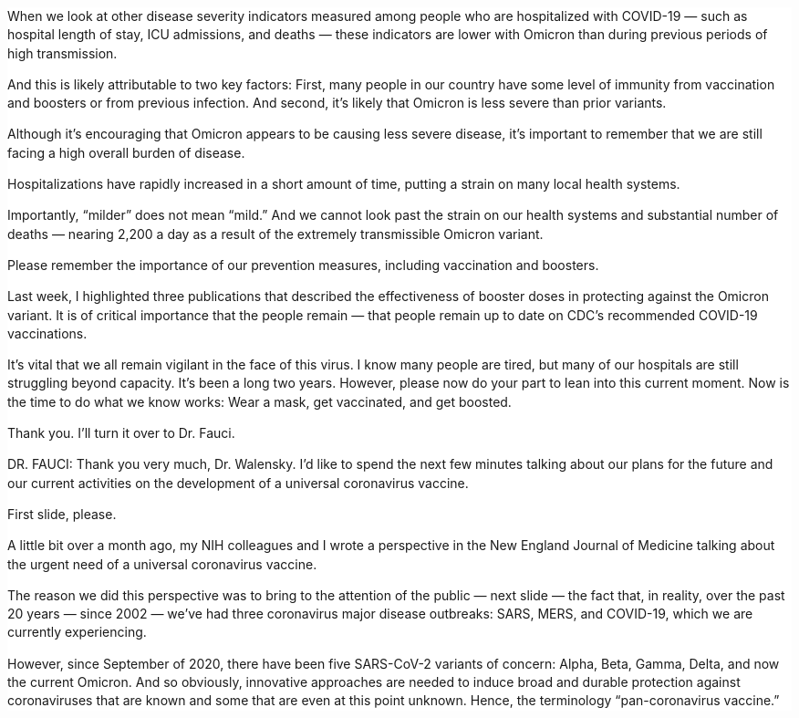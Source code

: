 When we look at other disease severity indicators measured among people
who are hospitalized with COVID-19 — such as hospital length of stay,
ICU admissions, and deaths — these indicators are lower with Omicron
than during previous periods of high transmission.

And this is likely attributable to two key factors: First, many people
in our country have some level of immunity from vaccination and boosters
or from previous infection. And second, it’s likely that Omicron is less
severe than prior variants.

Although it’s encouraging that Omicron appears to be causing less severe
disease, it’s important to remember that we are still facing a high
overall burden of disease.

Hospitalizations have rapidly increased in a short amount of time,
putting a strain on many local health systems.

Importantly, “milder” does not mean “mild.” And we cannot look past the
strain on our health systems and substantial number of deaths — nearing
2,200 a day as a result of the extremely transmissible Omicron variant.

Please remember the importance of our prevention measures, including
vaccination and boosters.

Last week, I highlighted three publications that described the
effectiveness of booster doses in protecting against the Omicron
variant. It is of critical importance that the people remain — that
people remain up to date on CDC’s recommended COVID-19 vaccinations.

It’s vital that we all remain vigilant in the face of this virus. I know
many people are tired, but many of our hospitals are still struggling
beyond capacity. It’s been a long two years. However, please now do your
part to lean into this current moment. Now is the time to do what we
know works: Wear a mask, get vaccinated, and get boosted.

Thank you. I’ll turn it over to Dr. Fauci.

DR. FAUCI: Thank you very much, Dr. Walensky. I’d like to spend the next
few minutes talking about our plans for the future and our current
activities on the development of a universal coronavirus vaccine.

First slide, please.

A little bit over a month ago, my NIH colleagues and I wrote a
perspective in the New England Journal of Medicine talking about the
urgent need of a universal coronavirus vaccine.

The reason we did this perspective was to bring to the attention of the
public — next slide — the fact that, in reality, over the past 20 years
— since 2002 — we’ve had three coronavirus major disease outbreaks:
SARS, MERS, and COVID-19, which we are currently experiencing.

However, since September of 2020, there have been five SARS-CoV-2
variants of concern: Alpha, Beta, Gamma, Delta, and now the current
Omicron. And so obviously, innovative approaches are needed to induce
broad and durable protection against coronaviruses that are known and
some that are even at this point unknown. Hence, the terminology
“pan-coronavirus vaccine.”
